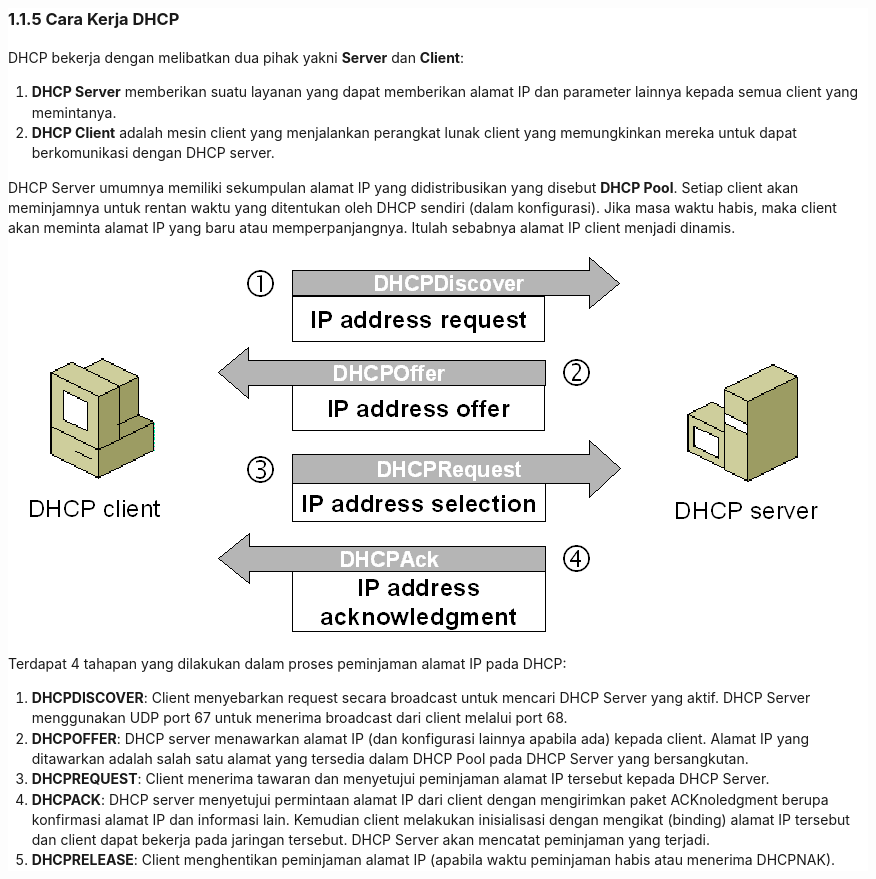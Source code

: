 ### 1.1.5 Cara Kerja DHCP

DHCP bekerja dengan melibatkan dua pihak yakni **Server** dan **Client**: 

1. **DHCP Server** memberikan suatu layanan yang dapat memberikan alamat IP dan parameter lainnya kepada semua client yang memintanya. 
2. **DHCP Client** adalah mesin client yang menjalankan perangkat lunak client yang memungkinkan mereka untuk dapat berkomunikasi dengan DHCP server.

DHCP Server umumnya memiliki sekumpulan alamat IP yang didistribusikan yang disebut **DHCP Pool**. Setiap client akan meminjamnya untuk rentan waktu yang ditentukan oleh DHCP sendiri (dalam konfigurasi). Jika masa waktu habis, maka client akan meminta alamat IP yang baru atau memperpanjangnya. Itulah sebabnya alamat IP client menjadi dinamis.

![Cara Kerja DHCP](images/DHCP.gif "Cara Kerja DHCP")

Terdapat 4 tahapan yang dilakukan dalam proses peminjaman alamat IP pada DHCP:

1. **DHCPDISCOVER**: Client menyebarkan request secara broadcast untuk mencari DHCP Server yang aktif. DHCP Server menggunakan UDP port 67 untuk menerima broadcast dari client melalui port 68.
2. **DHCPOFFER**: DHCP server menawarkan alamat IP (dan konfigurasi lainnya apabila ada) kepada client. Alamat IP yang ditawarkan adalah salah satu alamat yang tersedia dalam DHCP Pool pada DHCP Server yang bersangkutan.
3. **DHCPREQUEST**: Client menerima tawaran dan menyetujui peminjaman alamat IP tersebut kepada DHCP Server.
4. **DHCPACK**: DHCP server menyetujui permintaan alamat IP dari client dengan mengirimkan paket ACKnoledgment berupa konfirmasi alamat IP dan informasi lain. Kemudian client melakukan inisialisasi dengan mengikat (binding) alamat IP tersebut dan client dapat bekerja pada jaringan tersebut. DHCP Server akan mencatat peminjaman yang terjadi.
5. **DHCPRELEASE**: Client menghentikan peminjaman alamat IP (apabila waktu peminjaman habis atau menerima DHCPNAK).
